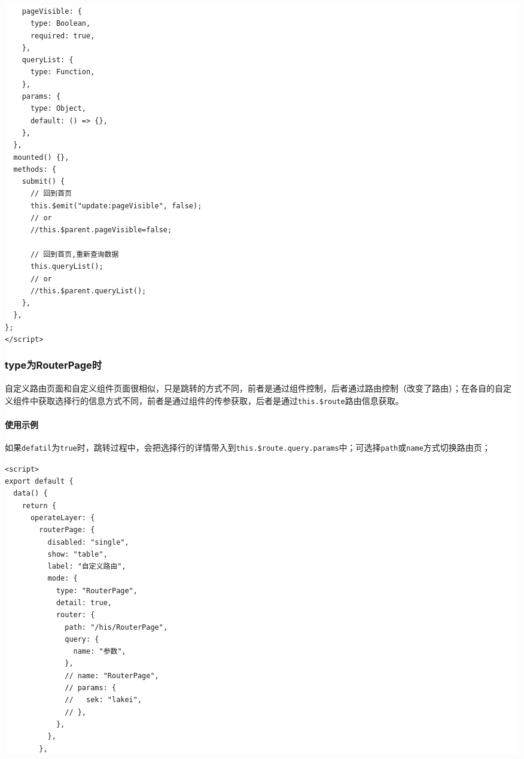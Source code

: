 ```vue
    pageVisible: {
      type: Boolean,
      required: true,
    },
    queryList: {
      type: Function,
    },
    params: {
      type: Object,
      default: () => {},
    },
  },
  mounted() {},
  methods: {
    submit() {
      // 回到首页
      this.$emit("update:pageVisible", false);
      // or
      //this.$parent.pageVisible=false;

      // 回到首页,重新查询数据
      this.queryList();
      // or
      //this.$parent.queryList();
    },
  },
};
</script>
```

### type为RouterPage时

自定义路由页面和自定义组件页面很相似，只是跳转的方式不同，前者是通过组件控制，后者通过路由控制（改变了路由）；在各自的自定义组件中获取选择行的信息方式不同，前者是通过组件的传参获取，后者是通过`this.$route`路由信息获取。

#### 使用示例

如果`defatil`为`true`时，跳转过程中，会把选择行的详情带入到`this.$route.query.params`中；可选择`path`或`name`方式切换路由页；

```vue {11}
<script>
export default {
  data() {
    return {
      operateLayer: {
        routerPage: {
          disabled: "single",
          show: "table",
          label: "自定义路由",
          mode: {
            type: "RouterPage",
            detail: true,
            router: {
              path: "/his/RouterPage",
              query: {
                name: "参数",
              },
              // name: "RouterPage",
              // params: {
              //   sek: "lakei",
              // },
            },
          },
        },
```